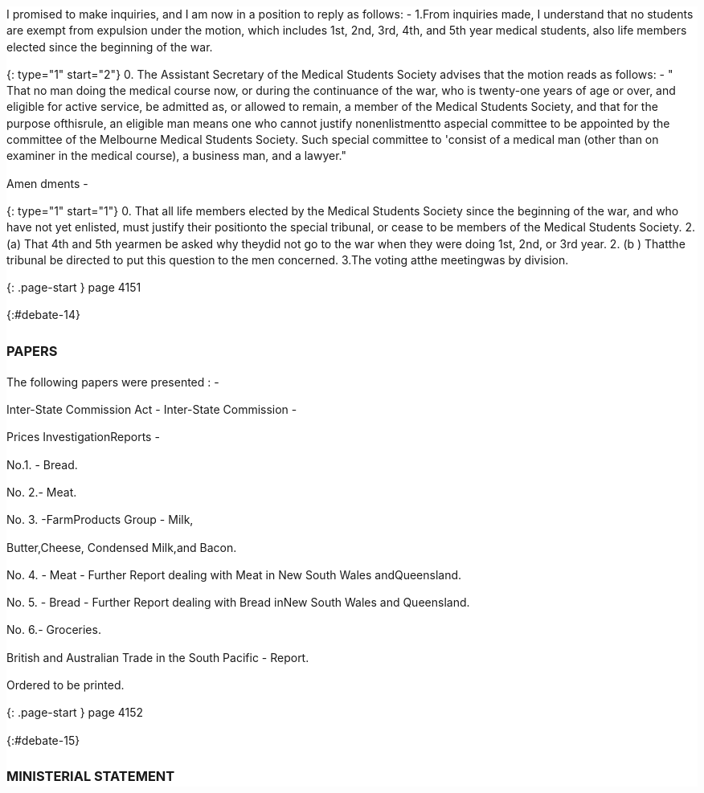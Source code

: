I promised to make inquiries, and I am now in a position to reply as follows: - 1.From inquiries made, I understand that no students are exempt from expulsion under the motion, which includes 1st, 2nd, 3rd, 4th, and 5th year medical students, also life members elected since the beginning of the war. 

{: type="1" start="2"}
0. The Assistant Secretary of the Medical Students Society advises that the motion reads as follows: - " That no man doing the medical course now, or during the continuance of the war, who is twenty-one years of age or over, and eligible for active service, be admitted as, or allowed to remain, a member of the Medical Students Society, and that for the purpose ofthisrule, an eligible man means one who cannot justify nonenlistmentto aspecial committee to be appointed by the committee of the Melbourne Medical Students Society. Such special committee to 'consist of a medical man (other than on examiner in the medical course), a business man, and a lawyer." 

Amen dments - 

{: type="1" start="1"}
0. That all life members elected by the Medical Students Society since the beginning of the war, and who have not yet enlisted, must justify their positionto the special tribunal, or cease to be members of the Medical Students Society. 2. (a) That 4th and 5th yearmen be asked why theydid not go to the war when they were doing 1st, 2nd, or 3rd year. 2. (b ) Thatthe tribunal be directed to put this question to the men concerned. 3.The voting atthe meetingwas by division. 

{: .page-start }
page 4151

{:#debate-14}
### PAPERS

The following papers were presented :  - 

Inter-State Commission Act - Inter-State Commission - 

Prices InvestigationReports - 

No.1. - Bread. 

No. 2.- Meat. 

No. 3. -FarmProducts Group - Milk, 

Butter,Cheese, Condensed Milk,and Bacon. 

No. 4. - Meat - Further Report dealing with Meat in New South Wales andQueensland. 

No. 5. - Bread - Further Report dealing with Bread inNew South Wales and Queensland. 

No. 6.- Groceries. 

British and Australian Trade in the South Pacific - Report. 

Ordered to be printed. 

{: .page-start }
page 4152

{:#debate-15}
### MINISTERIAL STATEMENT

